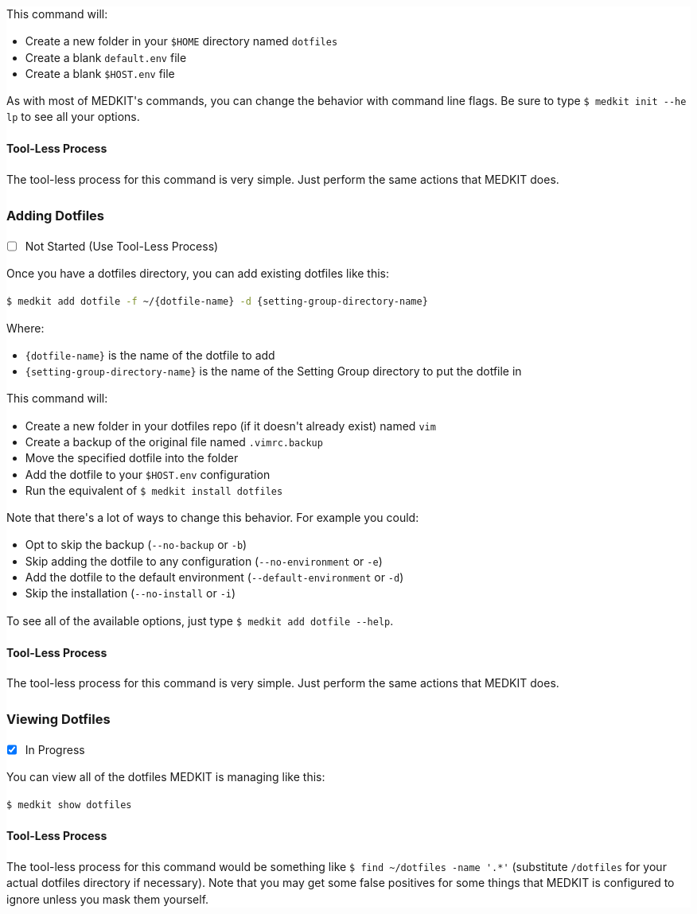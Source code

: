 This command will:

* Create a new folder in your `$HOME` directory named `dotfiles`
* Create a blank `default.env` file
* Create a blank `$HOST.env` file

As with most of MEDKIT's commands, you can change the behavior with command line flags. Be sure to type
`$ medkit init --help` to see all your options.

#### Tool-Less Process
The tool-less process for this command is very simple. Just perform the same actions that MEDKIT does.

### Adding Dotfiles
* [ ] Not Started (Use Tool-Less Process)

Once you have a dotfiles directory, you can add existing dotfiles like this:
```sh
$ medkit add dotfile -f ~/{dotfile-name} -d {setting-group-directory-name}
```

Where:

* `{dotfile-name}` is the name of the dotfile to add
* `{setting-group-directory-name}` is the name of the Setting Group directory to put the dotfile in

This command will:

* Create a new folder in your dotfiles repo (if it doesn't already exist) named `vim`
* Create a backup of the original file named `.vimrc.backup`
* Move the specified dotfile into the folder
* Add the dotfile to your `$HOST.env` configuration
* Run the equivalent of `$ medkit install dotfiles`

Note that there's a lot of ways to change this behavior. For example you could:

* Opt to skip the backup (`--no-backup` or `-b`)
* Skip adding the dotfile to any configuration (`--no-environment` or `-e`)
* Add the dotfile to the default environment (`--default-environment` or `-d`)
* Skip the installation (`--no-install` or `-i`)

To see all of the available options, just type `$ medkit add dotfile --help`.

#### Tool-Less Process
The tool-less process for this command is very simple. Just perform the same actions that MEDKIT does.

### Viewing Dotfiles
* [X] In Progress

You can view all of the dotfiles MEDKIT is managing like this:
```sh
$ medkit show dotfiles
```

#### Tool-Less Process
The tool-less process for this command would be something like `$ find ~/dotfiles -name '.*'` (substitute `/dotfiles`
for your actual dotfiles directory if necessary). Note that you may get some false positives for some things that MEDKIT
is configured to ignore unless you mask them yourself.


[conventions]: #conventions
[installation]: #installation
[configuration]: #configuration
[alternatives]: #alternatives
[homebrew-bundle]: https://coderwall.com/p/afmnbq/homebrew-s-new-feature-brewfiles
[changelog]: https://github.com/LeadPipeSoftware/medkit/blob/master/CHANGELOG.md
[authors]: https://github.com/LeadPipeSoftware/medkit/blob/master/AUTHORS.md
[contributing]: https://github.com/LeadPipeSoftware/medkit/blob/master/CONTRIBUTING.md
[security]: https://github.com/LeadPipeSoftware/medkit/blob/master/SECURITY.md
[license]: https://github.com/LeadPipeSoftware/medkit/blob/master/LICENSE
[wiki]: https://github.com/LeadPipeSoftware/medkit/wiki
[go-report-card-image]: https://goreportcard.com/badge/github.com/LeadPipeSoftware/medkit
[go-report-card-url]: https://goreportcard.com/report/github.com/LeadPipeSoftware/medkit
[circleci-image]: https://circleci.com/gh/LeadPipeSoftware/medkit.svg?style=shield
[circleci-url]: https://circleci.com/gh/LeadPipeSoftware/medkit
[releases-url]: https://github.com/LeadPipeSoftware/medkit/releases
[zach-holman-github-url]: zach@zachholman.com
[zach-holman-blog-url]: https://zachholman.com/2010/08/dotfiles-are-meant-to-be-forked/
[readme-driven-development-url]: http://tom.preston-werner.com/2010/08/23/readme-driven-development.html